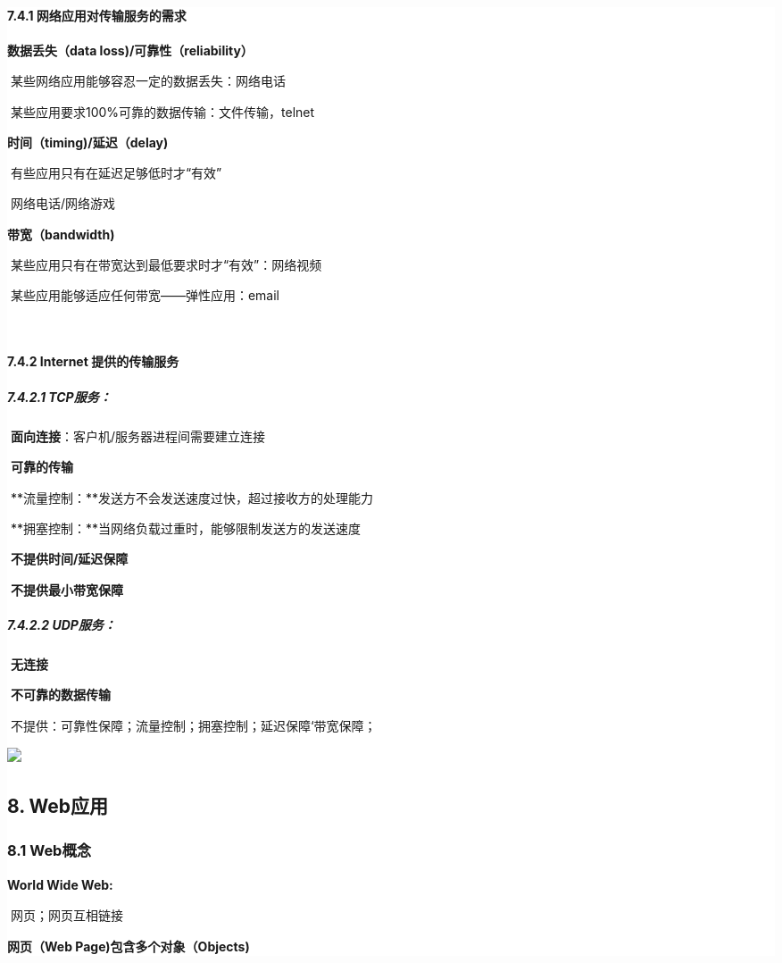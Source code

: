 #### 7.4.1 网络应用对传输服务的需求

**数据丢失（data loss)/可靠性（reliability）**

​	某些网络应用能够容忍一定的数据丢失：网络电话

​	某些应用要求100%可靠的数据传输：文件传输，telnet

**时间（timing)/延迟（delay)**

​	有些应用只有在延迟足够低时才“有效”

​	网络电话/网络游戏

**带宽（bandwidth)**

​	某些应用只有在带宽达到最低要求时才“有效”：网络视频

​	某些应用能够适应任何带宽——弹性应用：email

​	

#### 7.4.2 Internet 提供的传输服务

##### 7.4.2.1 TCP服务：

​	**面向连接**：客户机/服务器进程间需要建立连接

​	**可靠的传输**

​	**流量控制：**发送方不会发送速度过快，超过接收方的处理能力

​	**拥塞控制：**当网络负载过重时，能够限制发送方的发送速度

​	**不提供时间/延迟保障**

​	**不提供最小带宽保障**



##### 7.4.2.2 UDP服务：

​	**无连接**

​	**不可靠的数据传输**

​	不提供：可靠性保障；流量控制；拥塞控制；延迟保障‘带宽保障；

![](D:\项目\markdown\计算机网络\典型的传输层服务.png)



## 8. Web应用

### 8.1 Web概念

**World Wide Web:** 

​	网页；网页互相链接

**网页（Web Page)包含多个对象（Objects)**
